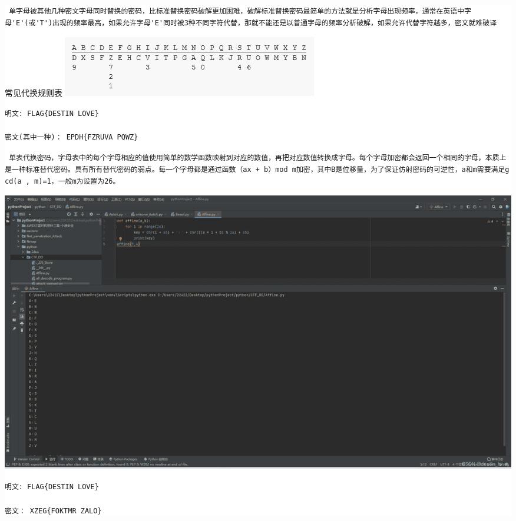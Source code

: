 ```
 单字母被其他几种密文字母同时替换的密码，比标准替换密码破解更加困难，破解标准替换密码最简单的方法就是分析字母出现频率，通常在英语中字母'E'(或'T')出现的频率最高，如果允许字母'E'同时被3种不同字符代替，那就不能还是以普通字母的频率分析破解，如果允许代替字符越多，密文就难破译 
```

常见代换规则表
![在这里插入图片描述](img/ce580ec270353a187a24a8b97c9aeb0a.png)

```
明文: FLAG{DESTIN LOVE}

密文(其中一种)： EPDH{FZRUVA PQWZ} 
```

```
 单表代换密码，字母表中的每个字母相应的值使用简单的数学函数映射到对应的数值，再把对应数值转换成字母。每个字母加密都会返回一个相同的字母，本质上是一种标准替代密码。具有所有替代密码的弱点。每一个字母都是通过函数（ax + b）mod m加密，其中B是位移量，为了保证仿射密码的可逆性，a和m需要满足gcd(a , m)=1，一般m为设置为26。 
```

![在这里插入图片描述](img/832fb99f047a615b79219079e0ab37e7.png)

```
明文: FLAG{DESTIN LOVE}

密文： XZEG{FOKTMR ZALO} 
```
